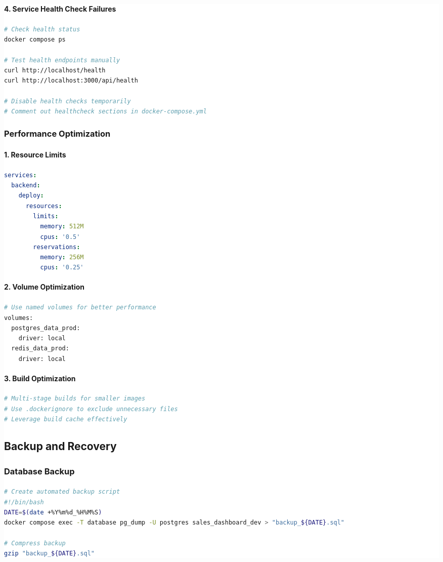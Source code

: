 #### 4. Service Health Check Failures
```bash
# Check health status
docker compose ps

# Test health endpoints manually
curl http://localhost/health
curl http://localhost:3000/api/health

# Disable health checks temporarily
# Comment out healthcheck sections in docker-compose.yml
```

### Performance Optimization

#### 1. Resource Limits
```yaml
services:
  backend:
    deploy:
      resources:
        limits:
          memory: 512M
          cpus: '0.5'
        reservations:
          memory: 256M
          cpus: '0.25'
```

#### 2. Volume Optimization
```bash
# Use named volumes for better performance
volumes:
  postgres_data_prod:
    driver: local
  redis_data_prod:
    driver: local
```

#### 3. Build Optimization
```dockerfile
# Multi-stage builds for smaller images
# Use .dockerignore to exclude unnecessary files
# Leverage build cache effectively
```

## Backup and Recovery

### Database Backup
```bash
# Create automated backup script
#!/bin/bash
DATE=$(date +%Y%m%d_%H%M%S)
docker compose exec -T database pg_dump -U postgres sales_dashboard_dev > "backup_${DATE}.sql"

# Compress backup
gzip "backup_${DATE}.sql"
```
